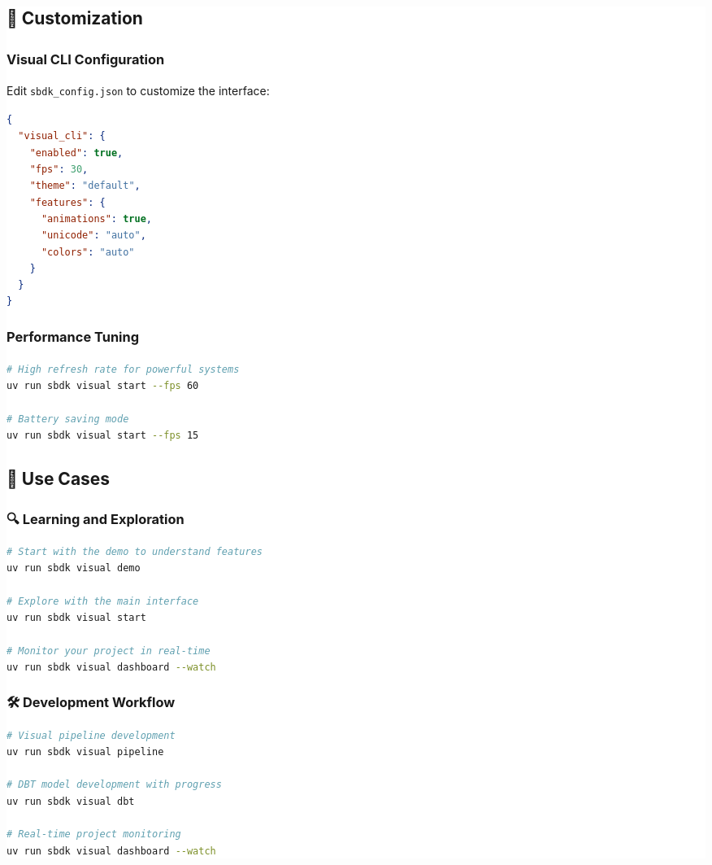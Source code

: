 ## 🎨 Customization

### Visual CLI Configuration
Edit `sbdk_config.json` to customize the interface:

```json
{
  "visual_cli": {
    "enabled": true,
    "fps": 30,
    "theme": "default",
    "features": {
      "animations": true,
      "unicode": "auto",
      "colors": "auto"
    }
  }
}
```

### Performance Tuning
```bash
# High refresh rate for powerful systems
uv run sbdk visual start --fps 60

# Battery saving mode
uv run sbdk visual start --fps 15
```

## 🎯 Use Cases

### 🔍 **Learning and Exploration**
```bash
# Start with the demo to understand features
uv run sbdk visual demo

# Explore with the main interface
uv run sbdk visual start

# Monitor your project in real-time
uv run sbdk visual dashboard --watch
```

### 🛠️ **Development Workflow**
```bash
# Visual pipeline development
uv run sbdk visual pipeline

# DBT model development with progress
uv run sbdk visual dbt

# Real-time project monitoring
uv run sbdk visual dashboard --watch
```
